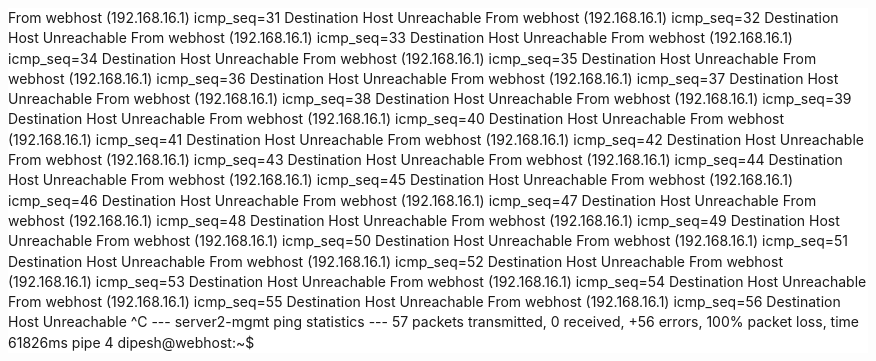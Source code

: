 From webhost (192.168.16.1) icmp_seq=31 Destination Host Unreachable
From webhost (192.168.16.1) icmp_seq=32 Destination Host Unreachable
From webhost (192.168.16.1) icmp_seq=33 Destination Host Unreachable
From webhost (192.168.16.1) icmp_seq=34 Destination Host Unreachable
From webhost (192.168.16.1) icmp_seq=35 Destination Host Unreachable
From webhost (192.168.16.1) icmp_seq=36 Destination Host Unreachable
From webhost (192.168.16.1) icmp_seq=37 Destination Host Unreachable
From webhost (192.168.16.1) icmp_seq=38 Destination Host Unreachable
From webhost (192.168.16.1) icmp_seq=39 Destination Host Unreachable
From webhost (192.168.16.1) icmp_seq=40 Destination Host Unreachable
From webhost (192.168.16.1) icmp_seq=41 Destination Host Unreachable
From webhost (192.168.16.1) icmp_seq=42 Destination Host Unreachable
From webhost (192.168.16.1) icmp_seq=43 Destination Host Unreachable
From webhost (192.168.16.1) icmp_seq=44 Destination Host Unreachable
From webhost (192.168.16.1) icmp_seq=45 Destination Host Unreachable
From webhost (192.168.16.1) icmp_seq=46 Destination Host Unreachable
From webhost (192.168.16.1) icmp_seq=47 Destination Host Unreachable
From webhost (192.168.16.1) icmp_seq=48 Destination Host Unreachable
From webhost (192.168.16.1) icmp_seq=49 Destination Host Unreachable
From webhost (192.168.16.1) icmp_seq=50 Destination Host Unreachable
From webhost (192.168.16.1) icmp_seq=51 Destination Host Unreachable
From webhost (192.168.16.1) icmp_seq=52 Destination Host Unreachable
From webhost (192.168.16.1) icmp_seq=53 Destination Host Unreachable
From webhost (192.168.16.1) icmp_seq=54 Destination Host Unreachable
From webhost (192.168.16.1) icmp_seq=55 Destination Host Unreachable
From webhost (192.168.16.1) icmp_seq=56 Destination Host Unreachable
^C
--- server2-mgmt ping statistics ---
57 packets transmitted, 0 received, +56 errors, 100% packet loss, time 61826ms
pipe 4
dipesh@webhost:~$
